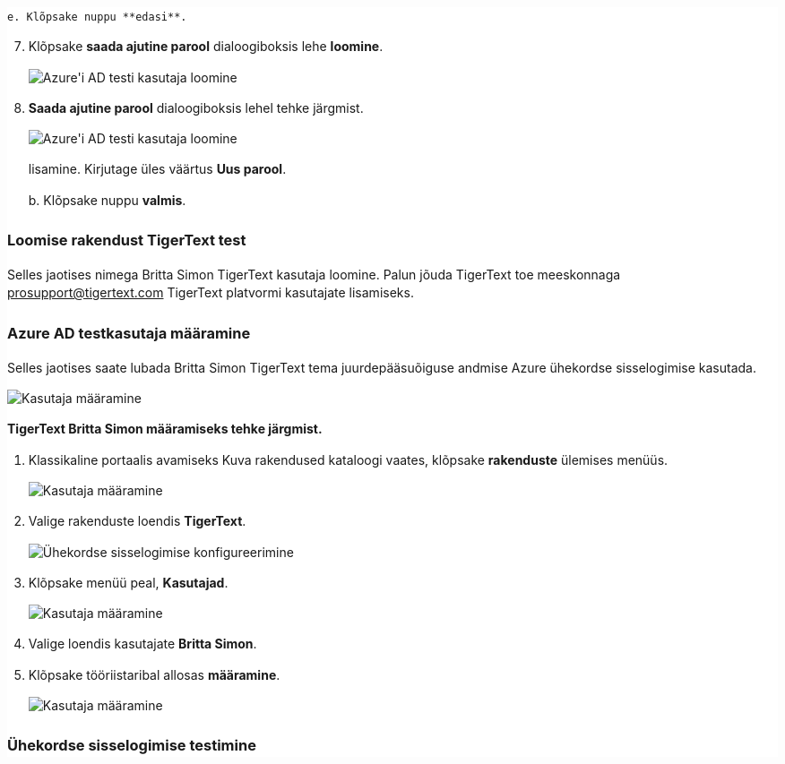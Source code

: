    e. Klõpsake nuppu **edasi**.

7. Klõpsake **saada ajutine parool** dialoogiboksis lehe **loomine**.

    ![Azure'i AD testi kasutaja loomine](./media/active-directory-saas-tigertext-tutorial/create_aaduser_07.png) 

8. **Saada ajutine parool** dialoogiboksis lehel tehke järgmist.

    ![Azure'i AD testi kasutaja loomine](./media/active-directory-saas-tigertext-tutorial/create_aaduser_08.png) 

    lisamine. Kirjutage üles väärtus **Uus parool**.

    b. Klõpsake nuppu **valmis**.   



### <a name="creating-an-tigertext-test-user"></a>Loomise rakendust TigerText test

Selles jaotises nimega Britta Simon TigerText kasutaja loomine. Palun jõuda TigerText toe meeskonnaga [prosupport@tigertext.com](mailTo:prosupport@tigertext.com) TigerText platvormi kasutajate lisamiseks.

### <a name="assigning-the-azure-ad-test-user"></a>Azure AD testkasutaja määramine

Selles jaotises saate lubada Britta Simon TigerText tema juurdepääsuõiguse andmise Azure ühekordse sisselogimise kasutada.

![Kasutaja määramine][200] 

**TigerText Britta Simon määramiseks tehke järgmist.**

1. Klassikaline portaalis avamiseks Kuva rakendused kataloogi vaates, klõpsake **rakenduste** ülemises menüüs.

    ![Kasutaja määramine][201] 

2. Valige rakenduste loendis **TigerText**.

    ![Ühekordse sisselogimise konfigureerimine](./media/active-directory-saas-tigertext-tutorial/tutorial_tigertext_50.png) 

3. Klõpsake menüü peal, **Kasutajad**.

    ![Kasutaja määramine][203]

4. Valige loendis kasutajate **Britta Simon**.

5. Klõpsake tööriistaribal allosas **määramine**.

    ![Kasutaja määramine][205]


### <a name="testing-single-sign-on"></a>Ühekordse sisselogimise testimine


[1]: ./media/active-directory-saas-tigertext-tutorial/tutorial_general_01.png
[2]: ./media/active-directory-saas-tigertext-tutorial/tutorial_general_02.png
[3]: ./media/active-directory-saas-tigertext-tutorial/tutorial_general_03.png
[4]: ./media/active-directory-saas-tigertext-tutorial/tutorial_general_04.png
[6]: ./media/active-directory-saas-tigertext-tutorial/tutorial_general_05.png
[10]: ./media/active-directory-saas-tigertext-tutorial/tutorial_general_06.png
[11]: ./media/active-directory-saas-tigertext-tutorial/tutorial_general_07.png
[20]: ./media/active-directory-saas-tigertext-tutorial/tutorial_general_100.png
[200]: ./media/active-directory-saas-tigertext-tutorial/tutorial_general_200.png
[201]: ./media/active-directory-saas-tigertext-tutorial/tutorial_general_201.png
[203]: ./media/active-directory-saas-tigertext-tutorial/tutorial_general_203.png
[204]: ./media/active-directory-saas-tigertext-tutorial/tutorial_general_204.png
[205]: ./media/active-directory-saas-tigertext-tutorial/tutorial_general_205.png